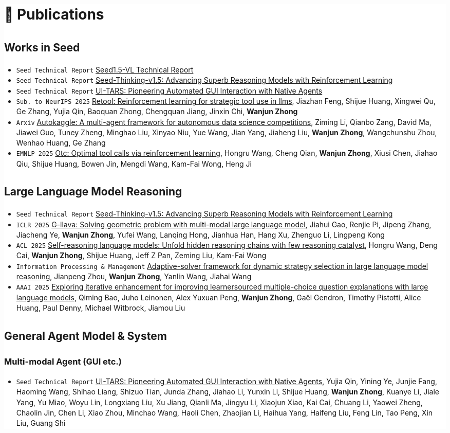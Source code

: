
# 📝 Publications 
## Works in Seed
- ``Seed Technical Report`` [Seed1.5-VL Technical Report](https://arxiv.org/pdf/2505.07062)
- ``Seed Technical Report`` [Seed-Thinking-v1.5: Advancing Superb Reasoning Models with Reinforcement Learning](https://arxiv.org/pdf/2504.13914v1)
- ``Seed Technical Report`` [UI-TARS: Pioneering Automated GUI Interaction with Native Agents](https://arxiv.org/abs/2501.12326)
-  ``Sub. to NeurIPS 2025`` [Retool: Reinforcement learning for strategic tool use in llms](https://arxiv.org/pdf/2504.11536?), Jiazhan Feng, Shijue Huang, Xingwei Qu, Ge Zhang, Yujia Qin, Baoquan Zhong, Chengquan Jiang, Jinxin Chi, **Wanjun Zhong**
- ``Arxiv`` [Autokaggle: A multi-agent framework for autonomous data science competitions](https://arxiv.org/pdf/2410.20424?), Ziming Li, Qianbo Zang, David Ma, Jiawei Guo, Tuney Zheng, Minghao Liu, Xinyao Niu, Yue Wang, Jian Yang, Jiaheng Liu, **Wanjun Zhong**, Wangchunshu Zhou, Wenhao Huang, Ge Zhang
- ``EMNLP 2025`` [Otc: Optimal tool calls via reinforcement learning](https://arxiv.org/pdf/2504.14870?), Hongru Wang, Cheng Qian, **Wanjun Zhong**, Xiusi Chen, Jiahao Qiu, Shijue Huang, Bowen Jin, Mengdi Wang, Kam-Fai Wong, Heng Ji



## Large Language Model Reasoning
- ``Seed Technical Report`` [Seed-Thinking-v1.5: Advancing Superb Reasoning Models with Reinforcement Learning](https://arxiv.org/pdf/2504.13914v1)
- ``ICLR 2025`` [G-llava: Solving geometric problem with multi-modal large language model](https://arxiv.org/abs/2312.11370), Jiahui Gao, Renjie Pi, Jipeng Zhang, Jiacheng Ye, **Wanjun Zhong**, Yufei Wang, Lanqing Hong, Jianhua Han, Hang Xu, Zhenguo Li, Lingpeng Kong 
- ``ACL 2025`` [Self-reasoning language models: Unfold hidden reasoning chains with few reasoning catalyst](https://arxiv.org/pdf/2505.14116), Hongru Wang, Deng Cai, **Wanjun Zhong**, Shijue Huang, Jeff Z Pan, Zeming Liu, Kam-Fai Wong
- ``Information Processing & Management`` [Adaptive-solver framework for dynamic strategy selection in large language model reasoning](https://arxiv.org/pdf/2310.01446), Jianpeng Zhou, **Wanjun Zhong**, Yanlin Wang, Jiahai Wang
- ``AAAI 2025`` [Exploring iterative enhancement for improving learnersourced multiple-choice question explanations with large language models](https://ojs.aaai.org/index.php/AAAI/article/download/35164/37319), Qiming Bao, Juho Leinonen, Alex Yuxuan Peng, **Wanjun Zhong**, Gaël Gendron, Timothy Pistotti, Alice Huang, Paul Denny, Michael Witbrock, Jiamou Liu




## General Agent Model & System
### Multi-modal Agent (GUI etc.)
- ``Seed Technical Report`` [UI-TARS: Pioneering Automated GUI Interaction with Native Agents](https://arxiv.org/abs/2501.12326), Yujia Qin, Yining Ye, Junjie Fang, Haoming Wang, Shihao Liang, Shizuo Tian, Junda Zhang, Jiahao Li, Yunxin Li, Shijue Huang, **Wanjun Zhong**, Kuanye Li, Jiale Yang, Yu Miao, Woyu Lin, Longxiang Liu, Xu Jiang, Qianli Ma, Jingyu Li, Xiaojun Xiao, Kai Cai, Chuang Li, Yaowei Zheng, Chaolin Jin, Chen Li, Xiao Zhou, Minchao Wang, Haoli Chen, Zhaojian Li, Haihua Yang, Haifeng Liu, Feng Lin, Tao Peng, Xin Liu, Guang Shi

